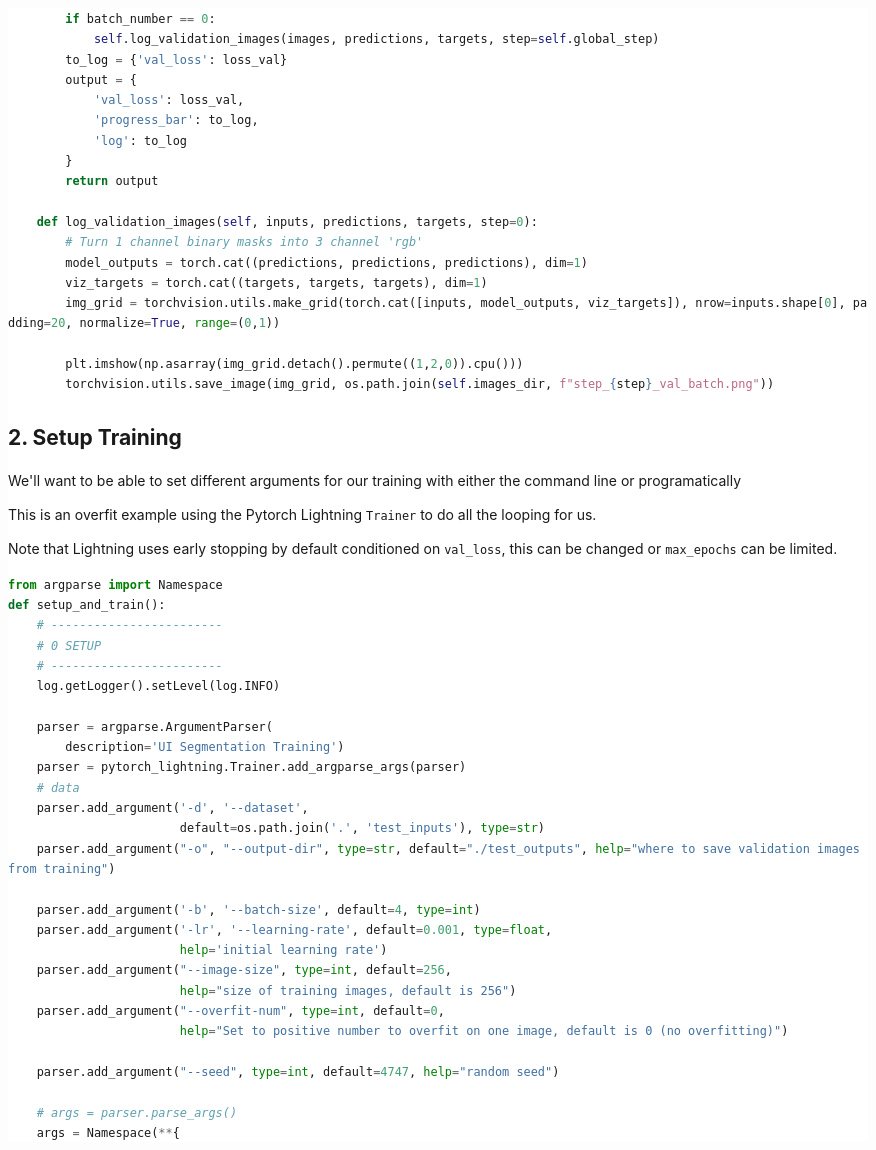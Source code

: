 ```python
        if batch_number == 0:
            self.log_validation_images(images, predictions, targets, step=self.global_step)
        to_log = {'val_loss': loss_val}
        output = {
            'val_loss': loss_val,
            'progress_bar': to_log,
            'log': to_log
        }
        return output

    def log_validation_images(self, inputs, predictions, targets, step=0):
        # Turn 1 channel binary masks into 3 channel 'rgb' 
        model_outputs = torch.cat((predictions, predictions, predictions), dim=1)
        viz_targets = torch.cat((targets, targets, targets), dim=1)
        img_grid = torchvision.utils.make_grid(torch.cat([inputs, model_outputs, viz_targets]), nrow=inputs.shape[0], padding=20, normalize=True, range=(0,1))

        plt.imshow(np.asarray(img_grid.detach().permute((1,2,0)).cpu()))
        torchvision.utils.save_image(img_grid, os.path.join(self.images_dir, f"step_{step}_val_batch.png"))


```

## 2. Setup Training

We'll want to be able to set different arguments for our training with either the command line or programatically

This is an overfit example using the Pytorch Lightning `Trainer` to do all the looping for us. 

Note that Lightning uses early stopping by default conditioned on `val_loss`, this can be changed or `max_epochs` can be limited.


```python
from argparse import Namespace
def setup_and_train():
    # ------------------------
    # 0 SETUP
    # ------------------------
    log.getLogger().setLevel(log.INFO)

    parser = argparse.ArgumentParser(
        description='UI Segmentation Training')
    parser = pytorch_lightning.Trainer.add_argparse_args(parser)
    # data
    parser.add_argument('-d', '--dataset',
                        default=os.path.join('.', 'test_inputs'), type=str)
    parser.add_argument("-o", "--output-dir", type=str, default="./test_outputs", help="where to save validation images from training")
    
    parser.add_argument('-b', '--batch-size', default=4, type=int)
    parser.add_argument('-lr', '--learning-rate', default=0.001, type=float,
                        help='initial learning rate')
    parser.add_argument("--image-size", type=int, default=256,
                        help="size of training images, default is 256")
    parser.add_argument("--overfit-num", type=int, default=0,
                        help="Set to positive number to overfit on one image, default is 0 (no overfitting)")

    parser.add_argument("--seed", type=int, default=4747, help="random seed")
    
    # args = parser.parse_args()
    args = Namespace(**{
```